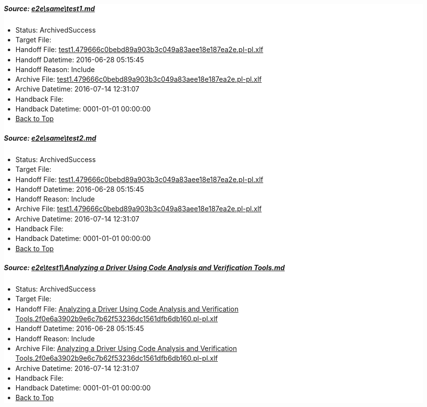 ##### <a name='bb5e65d1674bd704fd08ec8f96ff2d184295701823'></a> Source: [e2e\same\test1.md](https://github.com/OpenLocalizationTest/oltest/blob/9aba0b23731a9c3c1f61a96a0c8b715bfd7f7f82/e2e/same/test1.md)
* Status: ArchivedSuccess
* Target File: 
* Handoff File: [test1.479666c0bebd89a903b3c049a83aee18e187ea2e.pl-pl.xlf](https://github.com/OpenLocalizationTestOrg/olhandoff/blob/3ed9dc305500a6fe9cfa4fead007bfd2f871e267/ol-handoff/OpenLocalizationTestOrg/oltest.pl-pl/master/ht-test/test1.479666c0bebd89a903b3c049a83aee18e187ea2e.pl-pl.xlf)
* Handoff Datetime: 2016-06-28 05:15:45
* Handoff Reason: Include
* Archive File: [test1.479666c0bebd89a903b3c049a83aee18e187ea2e.pl-pl.xlf](https://github.com/OpenLocalizationTestOrg/olhandoff/blob/b333f30543ffa23e138f167a9667b6bb77466bb8/ol-archive/OpenLocalizationTestOrg/oltest.pl-pl/master/ht-test/test1.479666c0bebd89a903b3c049a83aee18e187ea2e.pl-pl.xlf)
* Archive Datetime: 2016-07-14 12:31:07
* Handback File: 
* Handback Datetime: 0001-01-01 00:00:00
* [Back to Top](#report-top)

##### <a name='bb5e65d1674bd704fd08ec8f96ff2d184295701824'></a> Source: [e2e\same\test2.md](https://github.com/OpenLocalizationTest/oltest/blob/774175c216d496c4622990bdcb7afc9744201793/e2e/same/test2.md)
* Status: ArchivedSuccess
* Target File: 
* Handoff File: [test1.479666c0bebd89a903b3c049a83aee18e187ea2e.pl-pl.xlf](https://github.com/OpenLocalizationTestOrg/olhandoff/blob/3ed9dc305500a6fe9cfa4fead007bfd2f871e267/ol-handoff/OpenLocalizationTestOrg/oltest.pl-pl/master/ht-test/test1.479666c0bebd89a903b3c049a83aee18e187ea2e.pl-pl.xlf)
* Handoff Datetime: 2016-06-28 05:15:45
* Handoff Reason: Include
* Archive File: [test1.479666c0bebd89a903b3c049a83aee18e187ea2e.pl-pl.xlf](https://github.com/OpenLocalizationTestOrg/olhandoff/blob/b333f30543ffa23e138f167a9667b6bb77466bb8/ol-archive/OpenLocalizationTestOrg/oltest.pl-pl/master/ht-test/test1.479666c0bebd89a903b3c049a83aee18e187ea2e.pl-pl.xlf)
* Archive Datetime: 2016-07-14 12:31:07
* Handback File: 
* Handback Datetime: 0001-01-01 00:00:00
* [Back to Top](#report-top)

##### <a name='0b3ee6df3f0d18a76ffbbd3f9ca61f0a2b9efc3925'></a> Source: [e2e\test1\Analyzing a Driver Using Code Analysis and Verification Tools.md](https://github.com/OpenLocalizationTest/oltest/blob/159f5d9f25717c1216d2fd093fbf01b5b1648131/e2e/test1/Analyzing%20a%20Driver%20Using%20Code%20Analysis%20and%20Verification%20Tools.md)
* Status: ArchivedSuccess
* Target File: 
* Handoff File: [Analyzing a Driver Using Code Analysis and Verification Tools.2f0e6a3902b9e6c7b62f53236dc1561dfb6db160.pl-pl.xlf](https://github.com/OpenLocalizationTestOrg/olhandoff/blob/3ed9dc305500a6fe9cfa4fead007bfd2f871e267/ol-handoff/OpenLocalizationTestOrg/oltest.pl-pl/master/ht-test/Analyzing%20a%20Driver%20Using%20Code%20Analysis%20and%20Verification%20Tools.2f0e6a3902b9e6c7b62f53236dc1561dfb6db160.pl-pl.xlf)
* Handoff Datetime: 2016-06-28 05:15:45
* Handoff Reason: Include
* Archive File: [Analyzing a Driver Using Code Analysis and Verification Tools.2f0e6a3902b9e6c7b62f53236dc1561dfb6db160.pl-pl.xlf](https://github.com/OpenLocalizationTestOrg/olhandoff/blob/b333f30543ffa23e138f167a9667b6bb77466bb8/ol-archive/OpenLocalizationTestOrg/oltest.pl-pl/master/ht-test/Analyzing%20a%20Driver%20Using%20Code%20Analysis%20and%20Verification%20Tools.2f0e6a3902b9e6c7b62f53236dc1561dfb6db160.pl-pl.xlf)
* Archive Datetime: 2016-07-14 12:31:07
* Handback File: 
* Handback Datetime: 0001-01-01 00:00:00
* [Back to Top](#report-top)
